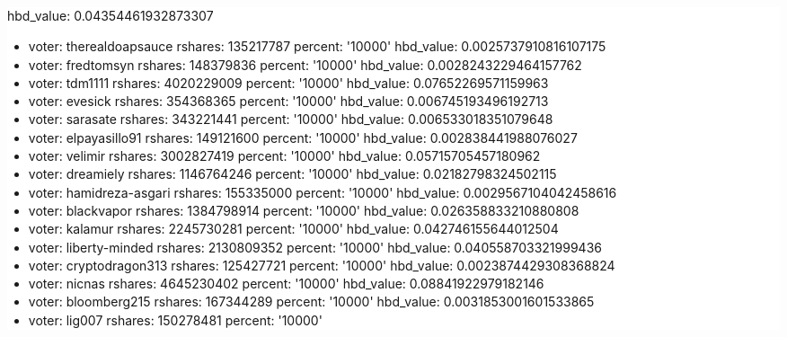  hbd_value: 0.04354461932873307
- voter: therealdoapsauce
  rshares: 135217787
  percent: '10000'
  hbd_value: 0.0025737910816107175
- voter: fredtomsyn
  rshares: 148379836
  percent: '10000'
  hbd_value: 0.0028243229464157762
- voter: tdm1111
  rshares: 4020229009
  percent: '10000'
  hbd_value: 0.07652269571159963
- voter: evesick
  rshares: 354368365
  percent: '10000'
  hbd_value: 0.006745193496192713
- voter: sarasate
  rshares: 343221441
  percent: '10000'
  hbd_value: 0.006533018351079648
- voter: elpayasillo91
  rshares: 149121600
  percent: '10000'
  hbd_value: 0.002838441988076027
- voter: velimir
  rshares: 3002827419
  percent: '10000'
  hbd_value: 0.05715705457180962
- voter: dreamiely
  rshares: 1146764246
  percent: '10000'
  hbd_value: 0.02182798324502115
- voter: hamidreza-asgari
  rshares: 155335000
  percent: '10000'
  hbd_value: 0.0029567104042458616
- voter: blackvapor
  rshares: 1384798914
  percent: '10000'
  hbd_value: 0.026358833210880808
- voter: kalamur
  rshares: 2245730281
  percent: '10000'
  hbd_value: 0.042746155644012504
- voter: liberty-minded
  rshares: 2130809352
  percent: '10000'
  hbd_value: 0.040558703321999436
- voter: cryptodragon313
  rshares: 125427721
  percent: '10000'
  hbd_value: 0.0023874429308368824
- voter: nicnas
  rshares: 4645230402
  percent: '10000'
  hbd_value: 0.08841922979182146
- voter: bloomberg215
  rshares: 167344289
  percent: '10000'
  hbd_value: 0.0031853001601533865
- voter: lig007
  rshares: 150278481
  percent: '10000'